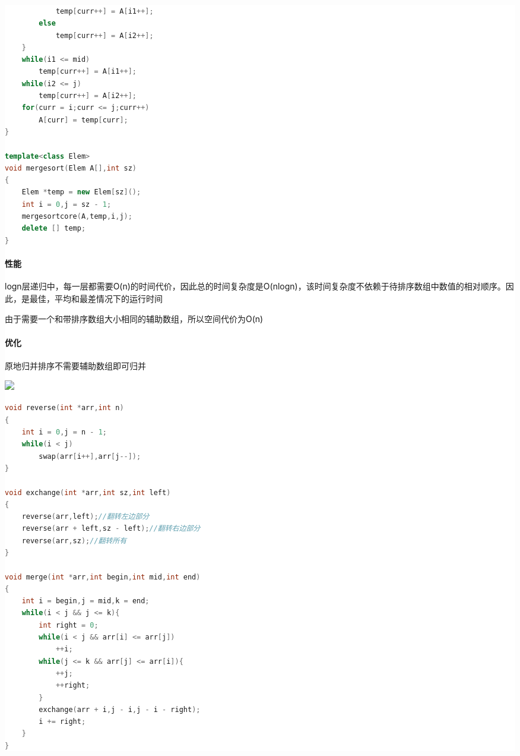 ```c++
            temp[curr++] = A[i1++];
        else
            temp[curr++] = A[i2++];
    }
    while(i1 <= mid)
        temp[curr++] = A[i1++];
    while(i2 <= j)
        temp[curr++] = A[i2++];
    for(curr = i;curr <= j;curr++)
        A[curr] = temp[curr];
}

template<class Elem>
void mergesort(Elem A[],int sz)
{
    Elem *temp = new Elem[sz]();
    int i = 0,j = sz - 1;
    mergesortcore(A,temp,i,j);
    delete [] temp;
}
```

#### 性能

logn层递归中，每一层都需要O(n)的时间代价，因此总的时间复杂度是O(nlogn)，该时间复杂度不依赖于待排序数组中数值的相对顺序。因此，是最佳，平均和最差情况下的运行时间

由于需要一个和带排序数组大小相同的辅助数组，所以空间代价为O(n)

#### 优化

原地归并排序不需要辅助数组即可归并

![](../../../../Desktop/%E6%8C%89%E5%AD%A6%E7%A7%91%E5%88%86%E7%B1%BB/pic/al-sort-3.png)

```c++
void reverse(int *arr,int n)
{
    int i = 0,j = n - 1;
    while(i < j)
        swap(arr[i++],arr[j--]);
}

void exchange(int *arr,int sz,int left)
{
    reverse(arr,left);//翻转左边部分
    reverse(arr + left,sz - left);//翻转右边部分
    reverse(arr,sz);//翻转所有
}

void merge(int *arr,int begin,int mid,int end)
{
    int i = begin,j = mid,k = end;
    while(i < j && j <= k){
        int right = 0;
        while(i < j && arr[i] <= arr[j])
            ++i;
        while(j <= k && arr[j] <= arr[i]){
            ++j;
            ++right;
        }
        exchange(arr + i,j - i,j - i - right);
        i += right;
    }
}
```
